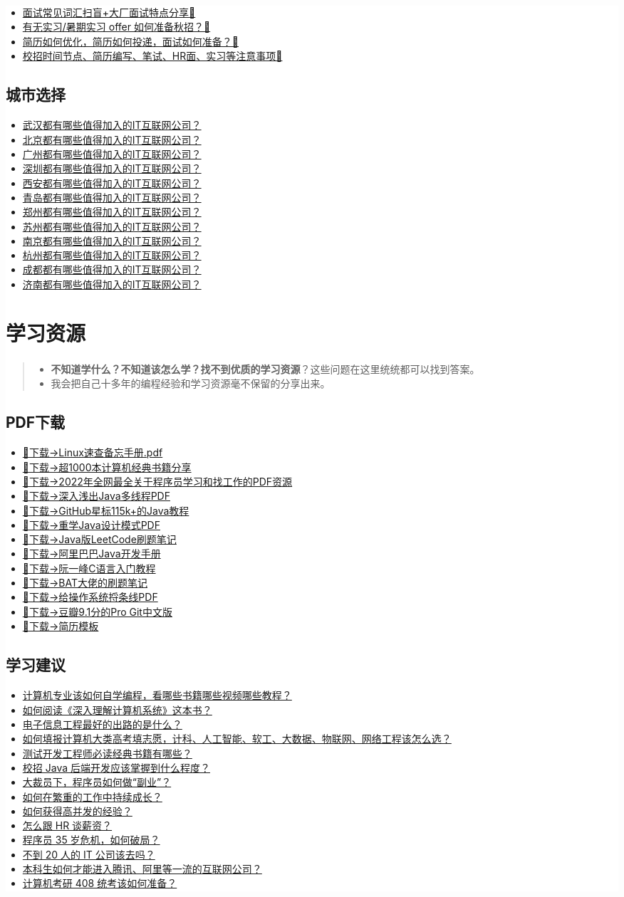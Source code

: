 - [面试常见词汇扫盲+大厂面试特点分享💪](docs/nice-article/weixin/miansmtgl.md)
- [有无实习/暑期实习 offer 如何准备秋招？💪](docs/nice-article/weixin/zijxjjdyfqzgl.md)
- [简历如何优化，简历如何投递，面试如何准备？💪](docs/nice-article/weixin/luoczbmsddyb.md)
- [校招时间节点、简历编写、笔试、HR面、实习等注意事项💪](docs/nice-article/weixin/youdxzhhmjzlycfx.md)

## 城市选择

- [武汉都有哪些值得加入的IT互联网公司？](docs/cityselect/wuhan.md)
- [北京都有哪些值得加入的IT互联网公司？](docs/cityselect/beijing.md)
- [广州都有哪些值得加入的IT互联网公司？](docs/cityselect/guangzhou.md)
- [深圳都有哪些值得加入的IT互联网公司？](docs/cityselect/shenzhen.md)
- [西安都有哪些值得加入的IT互联网公司？](docs/cityselect/xian.md)
- [青岛都有哪些值得加入的IT互联网公司？](docs/cityselect/qingdao.md)
- [郑州都有哪些值得加入的IT互联网公司？](docs/cityselect/zhengzhou.md)
- [苏州都有哪些值得加入的IT互联网公司？](docs/cityselect/suzhou.md)
- [南京都有哪些值得加入的IT互联网公司？](docs/cityselect/nanjing.md)
- [杭州都有哪些值得加入的IT互联网公司？](docs/cityselect/hangzhou.md)
- [成都都有哪些值得加入的IT互联网公司？](docs/cityselect/chengdu.md)
- [济南都有哪些值得加入的IT互联网公司？](docs/cityselect/jinan.md)


# 学习资源

>  - **不知道学什么？不知道该怎么学？找不到优质的学习资源**？这些问题在这里统统都可以找到答案。
>  - 我会把自己十多年的编程经验和学习资源毫不保留的分享出来。

## PDF下载

- [👏下载→Linux速查备忘手册.pdf](docs/pdf/linux.md)
- [👏下载→超1000本计算机经典书籍分享](docs/pdf/java.md)
- [👏下载→2022年全网最全关于程序员学习和找工作的PDF资源](docs/pdf/programmer-111.md)
- [👏下载→深入浅出Java多线程PDF](docs/pdf/java-concurrent.md)
- [👏下载→GitHub星标115k+的Java教程](docs/pdf/github-java-jiaocheng-115-star.md)
- [👏下载→重学Java设计模式PDF](docs/pdf/shejimoshi.md)
- [👏下载→Java版LeetCode刷题笔记](docs/pdf/java-leetcode.md)
- [👏下载→阿里巴巴Java开发手册](docs/pdf/ali-java-shouce.md)
- [👏下载→阮一峰C语言入门教程](docs/pdf/yuanyifeng-c-language.md)
- [👏下载→BAT大佬的刷题笔记](docs/pdf/bat-shuati.md)
- [👏下载→给操作系统捋条线PDF](docs/pdf/os.md)
- [👏下载→豆瓣9.1分的Pro Git中文版](docs/pdf/progit.md)
- [👏下载→简历模板](docs/pdf/jianli.md)

## 学习建议

- [计算机专业该如何自学编程，看哪些书籍哪些视频哪些教程？](docs/xuexijianyi/LearnCS-ByYourself.md)
- [如何阅读《深入理解计算机系统》这本书？](docs/xuexijianyi/read-csapp.md)
- [电子信息工程最好的出路的是什么？](docs/xuexijianyi/electron-information-engineering.md)
- [如何填报计算机大类高考填志愿，计科、人工智能、软工、大数据、物联网、网络工程该怎么选？](docs/xuexijianyi/gaokao-zhiyuan-cs.md)
- [测试开发工程师必读经典书籍有哪些？](docs/xuexijianyi/test-programmer-read-books.md)
- [校招 Java 后端开发应该掌握到什么程度？](docs/xuexijianyi/xiaozhao-java-should-master.md)
- [大裁员下，程序员如何做“副业”？](docs/xuexijianyi/chengxuyuan-fuye.md)
- [如何在繁重的工作中持续成长？](docs/xuexijianyi/ruhzfzdgzzcxcz.md)
- [如何获得高并发的经验？](docs/xuexijianyi/gaobingfa-jingyan-hsmcomputer.md)
- [怎么跟 HR 谈薪资？](docs/xuexijianyi/hr-xinzi.md)
- [程序员 35 岁危机，如何破局？](docs/xuexijianyi/35-weiji.md)
- [不到 20 人的 IT 公司该去吗？](docs/xuexijianyi/20ren-it-quma.md)
- [本科生如何才能进入腾讯、阿里等一流的互联网公司？](docs/xuexijianyi/benkesheng-ali-tengxun.md)
- [计算机考研 408 统考该如何准备？](docs/xuexijianyi/408.md)
